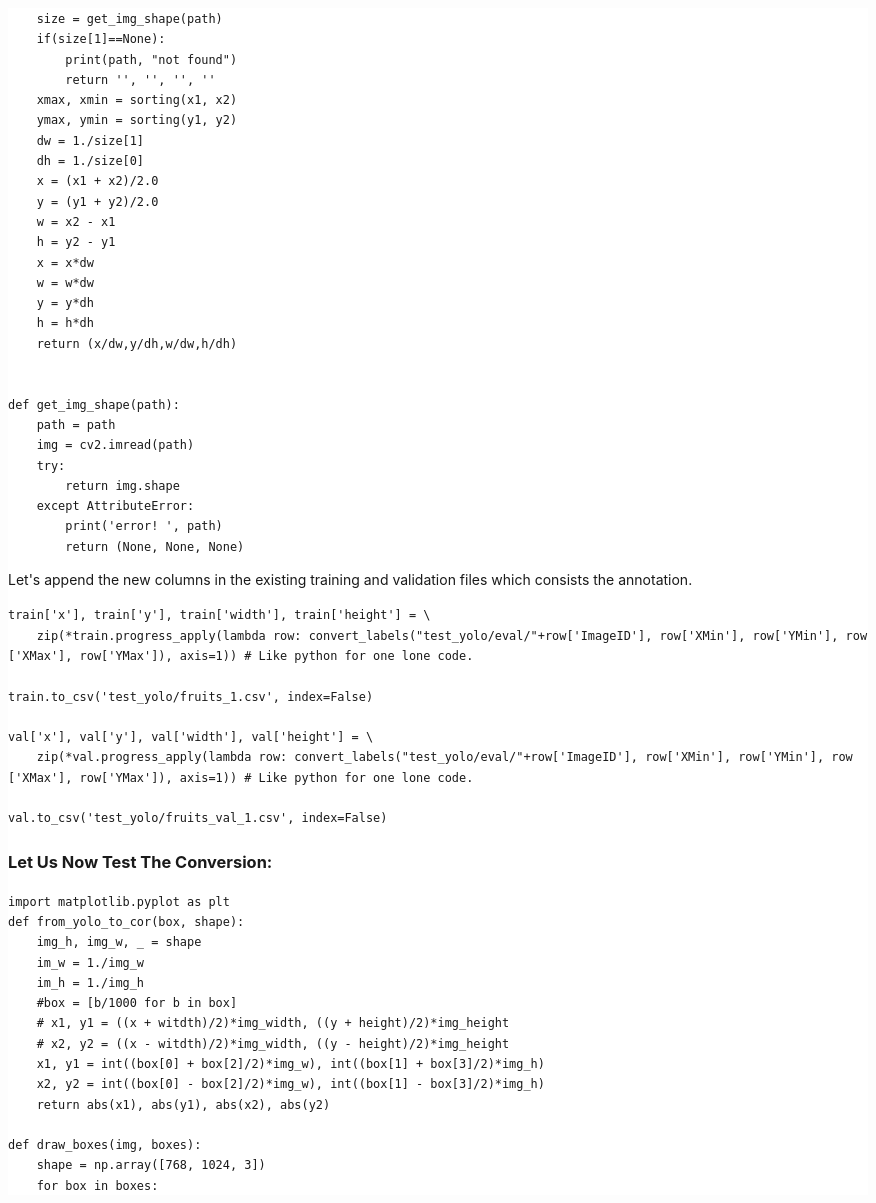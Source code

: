 ```
    size = get_img_shape(path)
    if(size[1]==None):
        print(path, "not found")
        return '', '', '', ''
    xmax, xmin = sorting(x1, x2)
    ymax, ymin = sorting(y1, y2)
    dw = 1./size[1]
    dh = 1./size[0]
    x = (x1 + x2)/2.0
    y = (y1 + y2)/2.0
    w = x2 - x1
    h = y2 - y1
    x = x*dw
    w = w*dw
    y = y*dh
    h = h*dh
    return (x/dw,y/dh,w/dw,h/dh)


def get_img_shape(path):
    path = path
    img = cv2.imread(path)
    try:
        return img.shape
    except AttributeError:
        print('error! ', path)
        return (None, None, None)

```
Let's append the new columns in the existing training and validation files which consists the annotation. 

```
train['x'], train['y'], train['width'], train['height'] = \
    zip(*train.progress_apply(lambda row: convert_labels("test_yolo/eval/"+row['ImageID'], row['XMin'], row['YMin'], row['XMax'], row['YMax']), axis=1)) # Like python for one lone code.

train.to_csv('test_yolo/fruits_1.csv', index=False)

val['x'], val['y'], val['width'], val['height'] = \
    zip(*val.progress_apply(lambda row: convert_labels("test_yolo/eval/"+row['ImageID'], row['XMin'], row['YMin'], row['XMax'], row['YMax']), axis=1)) # Like python for one lone code.

val.to_csv('test_yolo/fruits_val_1.csv', index=False)

```
### Let Us Now Test The Conversion: 

```
import matplotlib.pyplot as plt
def from_yolo_to_cor(box, shape):
    img_h, img_w, _ = shape
    im_w = 1./img_w
    im_h = 1./img_h
    #box = [b/1000 for b in box]
    # x1, y1 = ((x + witdth)/2)*img_width, ((y + height)/2)*img_height
    # x2, y2 = ((x - witdth)/2)*img_width, ((y - height)/2)*img_height
    x1, y1 = int((box[0] + box[2]/2)*img_w), int((box[1] + box[3]/2)*img_h)
    x2, y2 = int((box[0] - box[2]/2)*img_w), int((box[1] - box[3]/2)*img_h)
    return abs(x1), abs(y1), abs(x2), abs(y2)
    
def draw_boxes(img, boxes):
    shape = np.array([768, 1024, 3])
    for box in boxes:
```